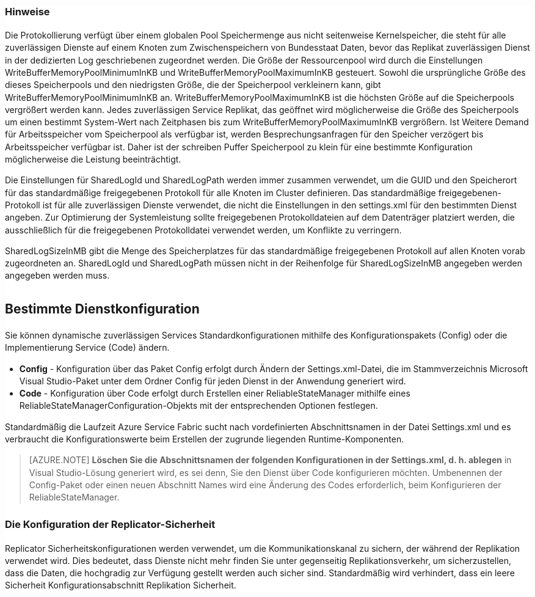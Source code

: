 ### <a name="remarks"></a>Hinweise
Die Protokollierung verfügt über einem globalen Pool Speichermenge aus nicht seitenweise Kernelspeicher, die steht für alle zuverlässigen Dienste auf einem Knoten zum Zwischenspeichern von Bundesstaat Daten, bevor das Replikat zuverlässigen Dienst in der dedizierten Log geschriebenen zugeordnet werden. Die Größe der Ressourcenpool wird durch die Einstellungen WriteBufferMemoryPoolMinimumInKB und WriteBufferMemoryPoolMaximumInKB gesteuert. Sowohl die ursprüngliche Größe des dieses Speicherpools und den niedrigsten Größe, die der Speicherpool verkleinern kann, gibt WriteBufferMemoryPoolMinimumInKB an. WriteBufferMemoryPoolMaximumInKB ist die höchsten Größe auf die Speicherpools vergrößert werden kann. Jedes zuverlässigen Service Replikat, das geöffnet wird möglicherweise die Größe des Speicherpools um einen bestimmt System-Wert nach Zeitphasen bis zum WriteBufferMemoryPoolMaximumInKB vergrößern. Ist Weitere Demand für Arbeitsspeicher vom Speicherpool als verfügbar ist, werden Besprechungsanfragen für den Speicher verzögert bis Arbeitsspeicher verfügbar ist. Daher ist der schreiben Puffer Speicherpool zu klein für eine bestimmte Konfiguration möglicherweise die Leistung beeinträchtigt.

Die Einstellungen für SharedLogId und SharedLogPath werden immer zusammen verwendet, um die GUID und den Speicherort für das standardmäßige freigegebenen Protokoll für alle Knoten im Cluster definieren. Das standardmäßige freigegebenen-Protokoll ist für alle zuverlässigen Dienste verwendet, die nicht die Einstellungen in den settings.xml für den bestimmten Dienst angeben. Zur Optimierung der Systemleistung sollte freigegebenen Protokolldateien auf dem Datenträger platziert werden, die ausschließlich für die freigegebenen Protokolldatei verwendet werden, um Konflikte zu verringern.

SharedLogSizeInMB gibt die Menge des Speicherplatzes für das standardmäßige freigegebenen Protokoll auf allen Knoten vorab zugeordneten an.  SharedLogId und SharedLogPath müssen nicht in der Reihenfolge für SharedLogSizeInMB angegeben werden angegeben werden muss.


## <a name="service-specific-configuration"></a>Bestimmte Dienstkonfiguration
Sie können dynamische zuverlässigen Services Standardkonfigurationen mithilfe des Konfigurationspakets (Config) oder die Implementierung Service (Code) ändern.

+ **Config** - Konfiguration über das Paket Config erfolgt durch Ändern der Settings.xml-Datei, die im Stammverzeichnis Microsoft Visual Studio-Paket unter dem Ordner Config für jeden Dienst in der Anwendung generiert wird.
+ **Code** - Konfiguration über Code erfolgt durch Erstellen einer ReliableStateManager mithilfe eines ReliableStateManagerConfiguration-Objekts mit der entsprechenden Optionen festlegen.

Standardmäßig die Laufzeit Azure Service Fabric sucht nach vordefinierten Abschnittsnamen in der Datei Settings.xml und es verbraucht die Konfigurationswerte beim Erstellen der zugrunde liegenden Runtime-Komponenten.

>[AZURE.NOTE] **Löschen Sie die Abschnittsnamen der folgenden Konfigurationen in der Settings.xml, d. h. ablegen** in Visual Studio-Lösung generiert wird, es sei denn, Sie den Dienst über Code konfigurieren möchten.
Umbenennen der Config-Paket oder einen neuen Abschnitt Names wird eine Änderung des Codes erforderlich, beim Konfigurieren der ReliableStateManager.


### <a name="replicator-security-configuration"></a>Die Konfiguration der Replicator-Sicherheit
Replicator Sicherheitskonfigurationen werden verwendet, um die Kommunikationskanal zu sichern, der während der Replikation verwendet wird. Dies bedeutet, dass Dienste nicht mehr finden Sie unter gegenseitig Replikationsverkehr, um sicherzustellen, dass die Daten, die hochgradig zur Verfügung gestellt werden auch sicher sind. Standardmäßig wird verhindert, dass ein leere Sicherheit Konfigurationsabschnitt Replikation Sicherheit.
